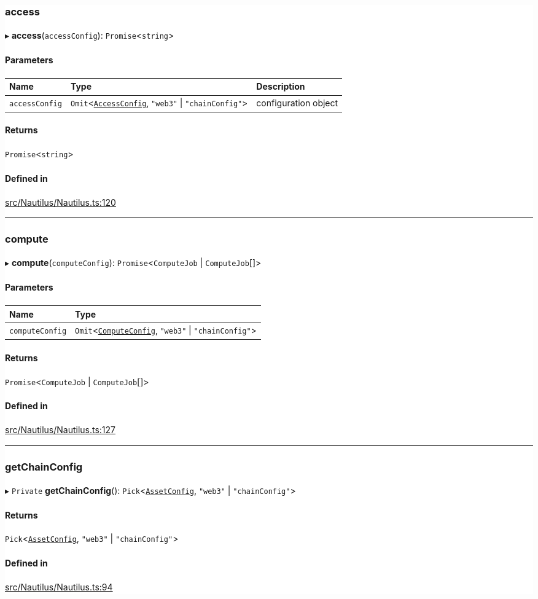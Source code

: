 ### access

▸ **access**(`accessConfig`): `Promise`<`string`\>

#### Parameters

| Name | Type | Description |
| :------ | :------ | :------ |
| `accessConfig` | `Omit`<[`AccessConfig`](../interfaces/types.AccessConfig.md), ``"web3"`` \| ``"chainConfig"``\> | configuration object |

#### Returns

`Promise`<`string`\>

#### Defined in

[src/Nautilus/Nautilus.ts:120](https://github.com/deltaDAO/nautilus/blob/3e3a03e/src/Nautilus/Nautilus.ts#L120)

___

### compute

▸ **compute**(`computeConfig`): `Promise`<`ComputeJob` \| `ComputeJob`[]\>

#### Parameters

| Name | Type |
| :------ | :------ |
| `computeConfig` | `Omit`<[`ComputeConfig`](../interfaces/types.ComputeConfig.md), ``"web3"`` \| ``"chainConfig"``\> |

#### Returns

`Promise`<`ComputeJob` \| `ComputeJob`[]\>

#### Defined in

[src/Nautilus/Nautilus.ts:127](https://github.com/deltaDAO/nautilus/blob/3e3a03e/src/Nautilus/Nautilus.ts#L127)

___

### getChainConfig

▸ `Private` **getChainConfig**(): `Pick`<[`AssetConfig`](../interfaces/types.AssetConfig.md), ``"web3"`` \| ``"chainConfig"``\>

#### Returns

`Pick`<[`AssetConfig`](../interfaces/types.AssetConfig.md), ``"web3"`` \| ``"chainConfig"``\>

#### Defined in

[src/Nautilus/Nautilus.ts:94](https://github.com/deltaDAO/nautilus/blob/3e3a03e/src/Nautilus/Nautilus.ts#L94)
